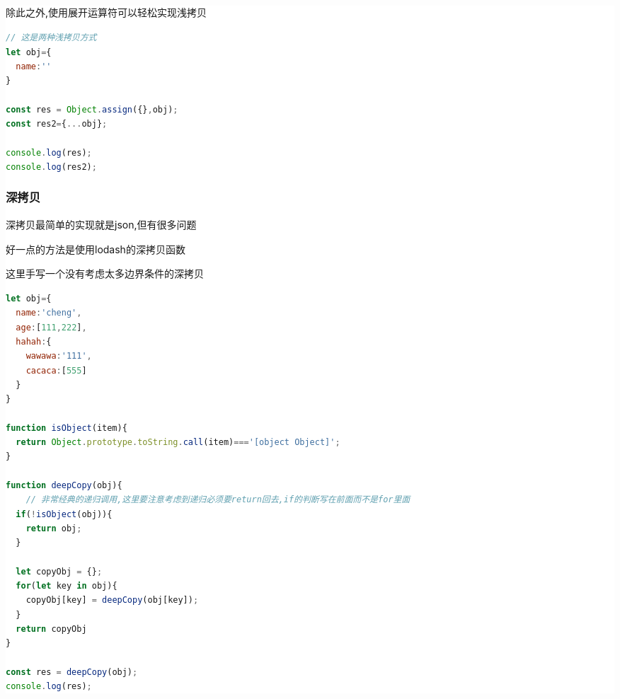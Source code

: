 除此之外,使用展开运算符可以轻松实现浅拷贝

```js
// 这是两种浅拷贝方式
let obj={
  name:''
}

const res = Object.assign({},obj);
const res2={...obj};

console.log(res);
console.log(res2);
```

### 深拷贝

深拷贝最简单的实现就是json,但有很多问题

好一点的方法是使用lodash的深拷贝函数

这里手写一个没有考虑太多边界条件的深拷贝

```js
let obj={
  name:'cheng',
  age:[111,222],
  hahah:{
    wawawa:'111',
    cacaca:[555]
  }
}

function isObject(item){
  return Object.prototype.toString.call(item)==='[object Object]';
}

function deepCopy(obj){
    // 非常经典的递归调用,这里要注意考虑到递归必须要return回去,if的判断写在前面而不是for里面
  if(!isObject(obj)){
    return obj;
  }

  let copyObj = {};
  for(let key in obj){
    copyObj[key] = deepCopy(obj[key]);
  }
  return copyObj
}

const res = deepCopy(obj);
console.log(res);
```

